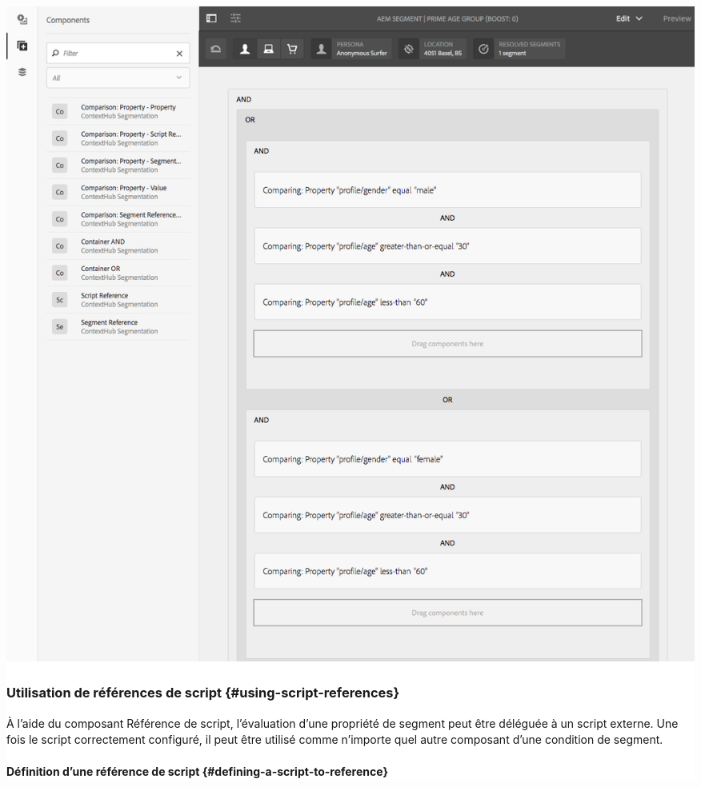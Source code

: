 ![screen_shot_2012-02-02at105145am](assets/screen_shot_2012-02-02at105145ama.png)

### Utilisation de références de script {#using-script-references}

À l’aide du composant Référence de script, l’évaluation d’une propriété de segment peut être déléguée à un script externe. Une fois le script correctement configuré, il peut être utilisé comme n’importe quel autre composant d’une condition de segment.

#### Définition d’une référence de script {#defining-a-script-to-reference}
